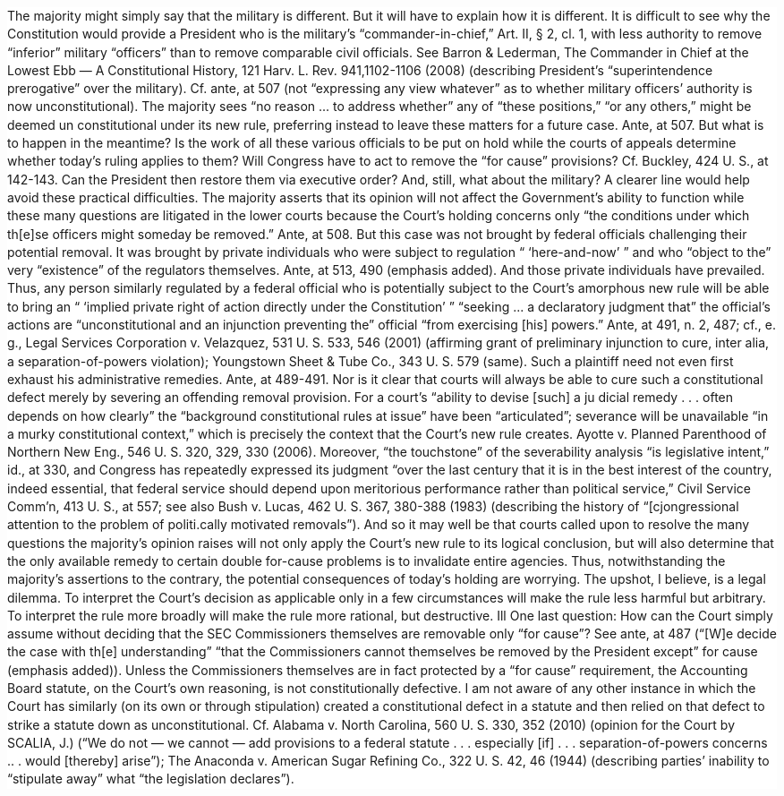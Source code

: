 The majority might simply say that the military is different. But it will have to explain how it is different. It is difficult to see why the Constitution would provide a President who is the military’s “commander-in-chief,” Art. II, § 2, cl. 1, with less authority to remove “inferior” military “officers” than to remove comparable civil officials. See Barron & Lederman, The Commander in Chief at the Lowest Ebb — A Constitutional History, 121 Harv. L. Rev. 941,1102-1106 (2008) (describing President’s “superintendence prerogative” over the military). Cf. ante, at 507 (not “expressing any view whatever” as to whether military officers’ authority is now unconstitutional).
The majority sees “no reason ... to address whether” any of “these positions,” “or any others,” might be deemed un constitutional under its new rule, preferring instead to leave these matters for a future case. Ante, at 507. But what is to happen in the meantime? Is the work of all these various officials to be put on hold while the courts of appeals determine whether today’s ruling applies to them? Will Congress have to act to remove the “for cause” provisions? Cf. Buckley, 424 U. S., at 142-143. Can the President then restore them via executive order? And, still, what about the military? A clearer line would help avoid these practical difficulties.
The majority asserts that its opinion will not affect the Government’s ability to function while these many questions are litigated in the lower courts because the Court’s holding concerns only “the conditions under which th[e]se officers might someday be removed.” Ante, at 508. But this case was not brought by federal officials challenging their potential removal. It was brought by private individuals who were subject to regulation “ ‘here-and-now’ ” and who “object to the” very “existence” of the regulators themselves. Ante, at 513, 490 (emphasis added). And those private individuals have prevailed. Thus, any person similarly regulated by a federal official who is potentially subject to the Court’s amorphous new rule will be able to bring an “ ‘implied private right of action directly under the Constitution’ ” “seeking ... a declaratory judgment that” the official’s actions are “unconstitutional and an injunction preventing the” official “from exercising [his] powers.” Ante, at 491, n. 2, 487; cf., e. g., Legal Services Corporation v. Velazquez, 531 U. S. 533, 546 (2001) (affirming grant of preliminary injunction to cure, inter alia, a separation-of-powers violation); Youngstown Sheet & Tube Co., 343 U. S. 579 (same). Such a plaintiff need not even first exhaust his administrative remedies. Ante, at 489-491.
Nor is it clear that courts will always be able to cure such a constitutional defect merely by severing an offending removal provision. For a court’s “ability to devise [such] a ju dicial remedy . . . often depends on how clearly” the “background constitutional rules at issue” have been “articulated”; severance will be unavailable “in a murky constitutional context,” which is precisely the context that the Court’s new rule creates. Ayotte v. Planned Parenthood of Northern New Eng., 546 U. S. 320, 329, 330 (2006). Moreover, “the touchstone” of the severability analysis “is legislative intent,” id., at 330, and Congress has repeatedly expressed its judgment “over the last century that it is in the best interest of the country, indeed essential, that federal service should depend upon meritorious performance rather than political service,” Civil Service Comm’n, 413 U. S., at 557; see also Bush v. Lucas, 462 U. S. 367, 380-388 (1983) (describing the history of “[cjongressional attention to the problem of politi.cally motivated removals”). And so it may well be that courts called upon to resolve the many questions the majority’s opinion raises will not only apply the Court’s new rule to its logical conclusion, but will also determine that the only available remedy to certain double for-cause problems is to invalidate entire agencies.
Thus, notwithstanding the majority’s assertions to the contrary, the potential consequences of today’s holding are worrying. The upshot, I believe, is a legal dilemma. To interpret the Court’s decision as applicable only in a few circumstances will make the rule less harmful but arbitrary. To interpret the rule more broadly will make the rule more rational, but destructive.
Ill
One last question: How can the Court simply assume without deciding that the SEC Commissioners themselves are removable only “for cause”? See ante, at 487 (“[W]e decide the case with th[e] understanding” “that the Commissioners cannot themselves be removed by the President except” for cause (emphasis added)). Unless the Commissioners themselves are in fact protected by a “for cause” requirement, the Accounting Board statute, on the Court’s own reasoning, is not constitutionally defective. I am not aware of any other instance in which the Court has similarly (on its own or through stipulation) created a constitutional defect in a statute and then relied on that defect to strike a statute down as unconstitutional. Cf. Alabama v. North Carolina, 560 U. S. 330, 352 (2010) (opinion for the Court by SCALIA, J.) (“We do not — we cannot — add provisions to a federal statute . . . especially [if] . . . separation-of-powers concerns .. . would [thereby] arise”); The Anaconda v. American Sugar Refining Co., 322 U. S. 42, 46 (1944) (describing parties’ inability to “stipulate away” what “the legislation declares”).